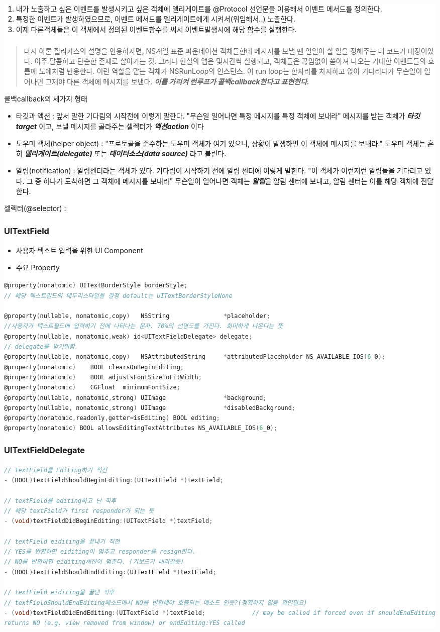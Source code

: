 1. 내가 노출하고 싶은 이벤트를 발생시키고 싶은 객체에 델리게이트를 @Protocol 선언문을 이용해서 
    이벤트 메서드를 정의한다. 
2. 특정한 이벤트가 발생하였으므로, 이벤트 메서드를 델리게이트에게 시켜서(위임해서..) 노출한다.
3. 이제 다른객체들은 이 객체에서 정의된 이벤트함수를 써서 이벤트발생시에 해당 함수를 실행한다.

###
>다시 아론 힐리가스의 설명을 인용하자면,
NS계열 표준 파운데이션 객체들한테 메시지를 보낼 땐 일일이 할 일을 정해주는 내 코드가 대장이었다. 아주 달콤하고 단순한 존재로 살아가는 것. 그러나 현실의 앱은 몇시간씩 실행되고, 객체들은 끊임없이 쏟아져 나오는 거대한 이벤트들의 흐름에 노예처럼 반응한다. 이런 역할을 맡는 객체가 NSRunLoop의 인스턴스. 이 run loop는 한자리를 차지하고 앉아 기다리다가 무슨일이 일어나면 그제야 다른 객체에 메시지를 보낸다.
***이를 가리켜 런루프가 콜백callback한다고 표현한다.*** 

콜백callback의 세가지 형태

- 타깃과 액션 : 앞서 말한 기다림의 시작전에 이렇게 말한다. "무슨일 일어나면 특정 메시지를 특정 객체에 보내라" 메시지를 받는 객체가 ***타깃target***  이고, 보낼 메시지를 골라주는 셀렉터가 ***액션action*** 이다

- 도우미 객체(helper object) : "프로토콜을 준수하는 도우미 객체가 여기 있으니, 상황이 발생하면 이 객체에 메시지를 보내라." 도우미 객체는 흔히 ***델리게이트(delegate)*** 또는 ***데이터소스(data source)*** 라고 불린다.

- 알림(notification) : 알림센터라는 객체가 있다. 기다림이 시작하기 전에 알림 센터에 이렇게 말한다. "이 객체가 이런저런 알림들을 기다리고 있다. 그 중 하나가 도착하면 그 객체에 메시지를 보내라" 무슨일이 일어나면 객체는 ***알림***을 알림 센터에 보내고, 알림 센터는 이를 해당 객체에 전달한다.


셀렉터(@selector) : 

### UITextField
- 사용자 텍스트 입력을 위한 UI Component
* 주요 Property

```objectivec
@property(nonatomic) UITextBorderStyle borderStyle; 
// 해당 텍스트필드의 테두리스타일을 결정 default는 UITextBorderStyleNone 

@property(nullable, nonatomic,copy)   NSString               *placeholder;   
//사용자가 텍스트필드에 입력하기 전에 나타나는 문자. 70%의 선명도를 가진다. 희미하게 나온다는 뜻 
@property(nullable, nonatomic,weak) id<UITextFieldDelegate> delegate;
// delegate를 받기위함.  
@property(nullable, nonatomic,copy)   NSAttributedString     *attributedPlaceholder NS_AVAILABLE_IOS(6_0); 
@property(nonatomic)    BOOL clearsOnBeginEditing;
@property(nonatomic)    BOOL adjustsFontSizeToFitWidth; 
@property(nonatomic)    CGFloat  minimumFontSize;     
@property(nullable, nonatomic,strong) UIImage                *background;           
@property(nullable, nonatomic,strong) UIImage                *disabledBackground;   
@property(nonatomic,readonly,getter=isEditing) BOOL editing;
@property(nonatomic) BOOL allowsEditingTextAttributes NS_AVAILABLE_IOS(6_0); 
```
### UITextFieldDelegate

```objectivec
// textField를 Editing하기 직전
- (BOOL)textFieldShouldBeginEditing:(UITextField *)textField; 

// textField를 editing하고 난 직후
// 해당 textField가 first responder가 되는 듯
- (void)textFieldDidBeginEditing:(UITextField *)textField;           

// textField eiditing을 끝내기 직전
// YES를 반환하면 eiditing이 멈추고 responder를 resign한다.
// NO를 반환하면 eiditing세션이 멈춘다. (키보드가 내려갈듯)
- (BOOL)textFieldShouldEndEditing:(UITextField *)textField;          

// textField eiditing을 끝낸 직후
// textFieldShouldEndEditing메소드에서 NO를 반환해야 호출되는 메소드 인듯?(정확하지 않음 확인필요)
- (void)textFieldDidEndEditing:(UITextField *)textField;             // may be called if forced even if shouldEndEditing returns NO (e.g. view removed from window) or endEditing:YES called
```
